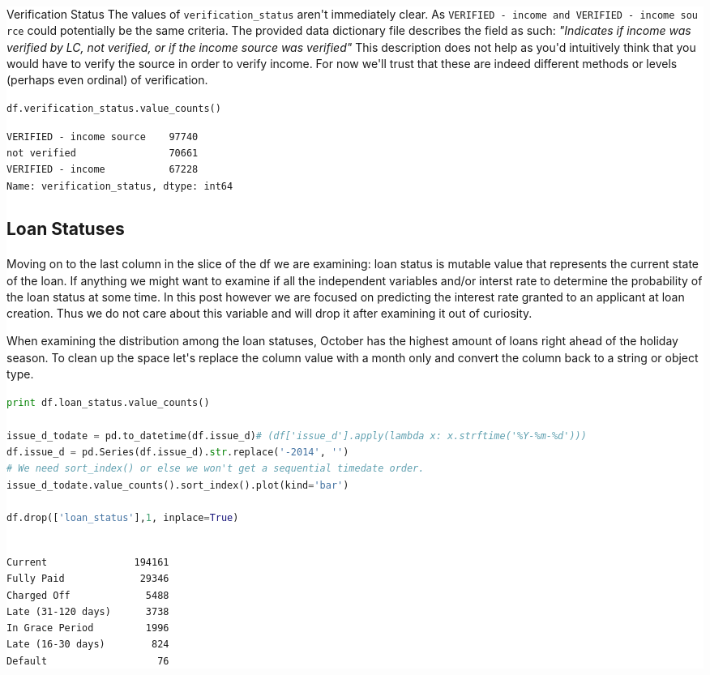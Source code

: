Verification Status
The values of `verification_status` aren't immediately clear. As `VERIFIED - income and VERIFIED - income source` could potentially be the same criteria. The provided data dictionary file describes the field as such: *"Indicates if income was verified by LC, not verified, or if the income source was verified"* This description does not help as you'd intuitively think that you would have to verify the source in order to verify income. For now we'll trust that these are indeed different methods or levels (perhaps even ordinal) of verification.

```python
df.verification_status.value_counts()
```
```
VERIFIED - income source    97740
not verified                70661
VERIFIED - income           67228
Name: verification_status, dtype: int64
```
## Loan Statuses
Moving on to the last column in the slice of the df we are examining: loan status is mutable value that represents the current state of the loan. If anything we might want to examine if all the independent variables and/or interst rate to determine the probability of the loan status at some time. In this post however we are focused on predicting the interest rate granted to an applicant at loan creation. Thus we do not care about this variable and will drop it after examining it out of curiosity.

When examining the distribution among the loan statuses, October has the highest amount of loans right ahead of the holiday season. To clean up the space let's replace the column value with a month only and convert the column back to a string or object type.

```python
print df.loan_status.value_counts()

issue_d_todate = pd.to_datetime(df.issue_d)# (df['issue_d'].apply(lambda x: x.strftime('%Y-%m-%d')))
df.issue_d = pd.Series(df.issue_d).str.replace('-2014', '')
# We need sort_index() or else we won't get a sequential timedate order.
issue_d_todate.value_counts().sort_index().plot(kind='bar')

df.drop(['loan_status'],1, inplace=True)
```
```

Current               194161
Fully Paid             29346
Charged Off             5488
Late (31-120 days)      3738
In Grace Period         1996
Late (16-30 days)        824
Default                   76
```
